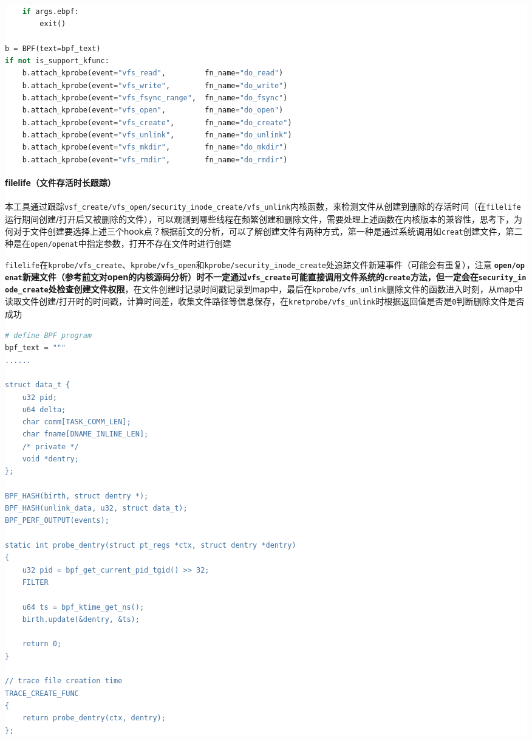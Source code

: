 ```PYTHON
    if args.ebpf:
        exit()

b = BPF(text=bpf_text)
if not is_support_kfunc:
    b.attach_kprobe(event="vfs_read",         fn_name="do_read")
    b.attach_kprobe(event="vfs_write",        fn_name="do_write")
    b.attach_kprobe(event="vfs_fsync_range",  fn_name="do_fsync")
    b.attach_kprobe(event="vfs_open",         fn_name="do_open")
    b.attach_kprobe(event="vfs_create",       fn_name="do_create")
    b.attach_kprobe(event="vfs_unlink",       fn_name="do_unlink")
    b.attach_kprobe(event="vfs_mkdir",        fn_name="do_mkdir")
    b.attach_kprobe(event="vfs_rmdir",        fn_name="do_rmdir")

```


####    filelife（文件存活时长跟踪）
本工具通过跟踪`vsf_create/vfs_open/security_inode_create/vfs_unlink`内核函数，来检测文件从创建到删除的存活时间（在`filelife`运行期间创建/打开后又被删除的文件），可以观测到哪些线程在频繁创建和删除文件，需要处理上述函数在内核版本的兼容性，思考下，为何对于文件创建要选择上述三个hook点？根据前文的分析，可以了解创建文件有两种方式，第一种是通过系统调用如`creat`创建文件，第二种是在`open/openat`中指定参数，打开不存在文件时进行创建

```CPP

```

`filelife`在`kprobe/vfs_create`、`kprobe/vfs_open`和`kprobe/security_inode_create`处追踪文件新建事件（可能会有重复），注意 **`open/openat`新建文件（参考[前文]()对open的内核源码分析）时不一定通过`vfs_create`可能直接调用文件系统的`create`方法，但一定会在`security_inode_create`处检查创建文件权限**，在文件创建时记录时间戳记录到map中，最后在`kprobe/vfs_unlink`删除文件的函数进入时刻，从map中读取文件创建/打开时的时间戳，计算时间差，收集文件路径等信息保存，在`kretprobe/vfs_unlink`时根据返回值是否是`0`判断删除文件是否成功

```PYTHON
# define BPF program
bpf_text = """
......

struct data_t {
    u32 pid;
    u64 delta;
    char comm[TASK_COMM_LEN];
    char fname[DNAME_INLINE_LEN];
    /* private */
    void *dentry;
};

BPF_HASH(birth, struct dentry *);
BPF_HASH(unlink_data, u32, struct data_t);
BPF_PERF_OUTPUT(events);

static int probe_dentry(struct pt_regs *ctx, struct dentry *dentry)
{
    u32 pid = bpf_get_current_pid_tgid() >> 32;
    FILTER

    u64 ts = bpf_ktime_get_ns();
    birth.update(&dentry, &ts);

    return 0;
}

// trace file creation time
TRACE_CREATE_FUNC
{
    return probe_dentry(ctx, dentry);
};
```